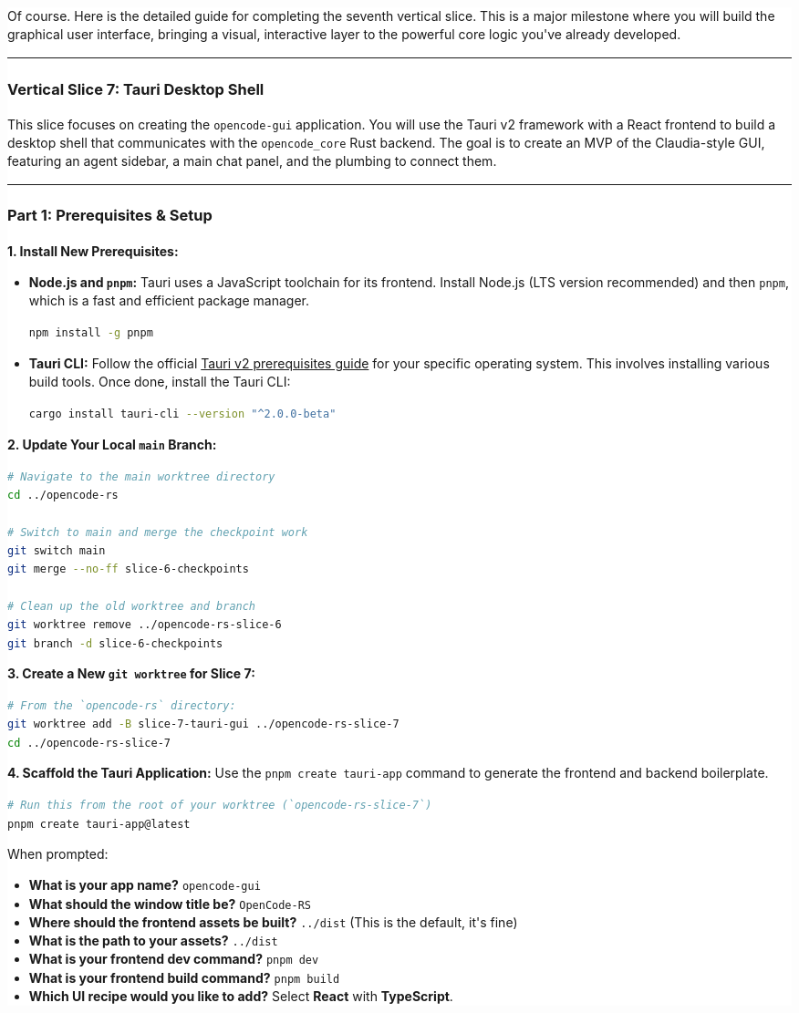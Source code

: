 Of course. Here is the detailed guide for completing the seventh vertical slice. This is a major milestone where you will build the graphical user interface, bringing a visual, interactive layer to the powerful core logic you've already developed.

***

### **Vertical Slice 7: Tauri Desktop Shell**

This slice focuses on creating the `opencode-gui` application. You will use the Tauri v2 framework with a React frontend to build a desktop shell that communicates with the `opencode_core` Rust backend. The goal is to create an MVP of the Claudia-style GUI, featuring an agent sidebar, a main chat panel, and the plumbing to connect them.

---

### **Part 1: Prerequisites & Setup**

**1. Install New Prerequisites:**
*   **Node.js and `pnpm`:** Tauri uses a JavaScript toolchain for its frontend. Install Node.js (LTS version recommended) and then `pnpm`, which is a fast and efficient package manager.
    ```bash
    npm install -g pnpm
    ```
*   **Tauri CLI:** Follow the official [Tauri v2 prerequisites guide](https://v2.tauri.app/start/prerequisites/) for your specific operating system. This involves installing various build tools. Once done, install the Tauri CLI:
    ```bash
    cargo install tauri-cli --version "^2.0.0-beta"
    ```

**2. Update Your Local `main` Branch:**
```bash
# Navigate to the main worktree directory
cd ../opencode-rs

# Switch to main and merge the checkpoint work
git switch main
git merge --no-ff slice-6-checkpoints

# Clean up the old worktree and branch
git worktree remove ../opencode-rs-slice-6
git branch -d slice-6-checkpoints
```

**3. Create a New `git worktree` for Slice 7:**
```bash
# From the `opencode-rs` directory:
git worktree add -B slice-7-tauri-gui ../opencode-rs-slice-7
cd ../opencode-rs-slice-7
```

**4. Scaffold the Tauri Application:**
Use the `pnpm create tauri-app` command to generate the frontend and backend boilerplate.

```bash
# Run this from the root of your worktree (`opencode-rs-slice-7`)
pnpm create tauri-app@latest
```
When prompted:
*   **What is your app name?** `opencode-gui`
*   **What should the window title be?** `OpenCode-RS`
*   **Where should the frontend assets be built?** `../dist` (This is the default, it's fine)
*   **What is the path to your assets?** `../dist`
*   **What is your frontend dev command?** `pnpm dev`
*   **What is your frontend build command?** `pnpm build`
*   **Which UI recipe would you like to add?** Select **React** with **TypeScript**.
